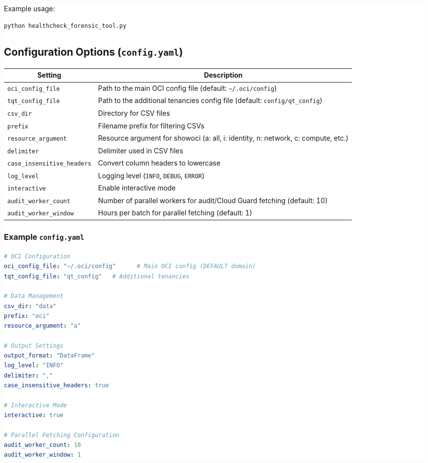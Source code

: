 Example usage:
```bash
python healthcheck_forensic_tool.py
```

## Configuration Options (`config.yaml`)

| Setting                    | Description |
|----------------------------|-------------|
| `oci_config_file`          | Path to the main OCI config file (default: `~/.oci/config`) |
| `tqt_config_file`          | Path to the additional tenancies config file (default: `config/qt_config`) |
| `csv_dir`                  | Directory for CSV files |
| `prefix`                   | Filename prefix for filtering CSVs |
| `resource_argument`        | Resource argument for showoci (a: all, i: identity, n: network, c: compute, etc.) |
| `delimiter`                | Delimiter used in CSV files |
| `case_insensitive_headers` | Convert column headers to lowercase |
| `log_level`                | Logging level (`INFO`, `DEBUG`, `ERROR`) |
| `interactive`              | Enable interactive mode |
| `audit_worker_count`       | Number of parallel workers for audit/Cloud Guard fetching (default: 10) |
| `audit_worker_window`      | Hours per batch for parallel fetching (default: 1) |

### Example `config.yaml`
```yaml
# OCI Configuration
oci_config_file: "~/.oci/config"      # Main OCI config (DEFAULT domain)
tqt_config_file: "qt_config"   # Additional tenancies

# Data Management
csv_dir: "data"
prefix: "oci"
resource_argument: "a"

# Output Settings
output_format: "DataFrame"
log_level: "INFO"
delimiter: ","
case_insensitive_headers: true

# Interactive Mode
interactive: true

# Parallel Fetching Configuration
audit_worker_count: 10
audit_worker_window: 1
```
